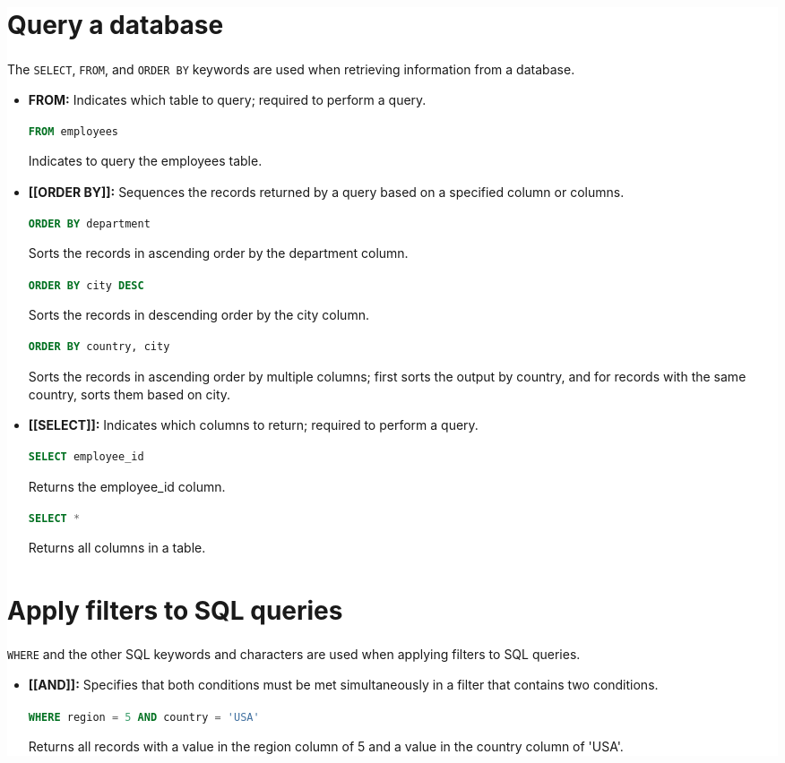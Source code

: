 # Query a database

The `SELECT`, `FROM`, and `ORDER BY` keywords are used when retrieving information from a database.

- **FROM:** Indicates which table to query; required to perform a query.

  ```sql
  FROM employees
  ```

  Indicates to query the employees table.

- **[[ORDER BY]]:** Sequences the records returned by a query based on a specified column or columns.

  ```sql
  ORDER BY department
  ```

  Sorts the records in ascending order by the department column.

  ```sql
  ORDER BY city DESC
  ```

  Sorts the records in descending order by the city column.

  ```sql
  ORDER BY country, city
  ```

  Sorts the records in ascending order by multiple columns; first sorts the output by country, and for records with the same country, sorts them based on city.

- **[[SELECT]]:** Indicates which columns to return; required to perform a query.

  ```sql
  SELECT employee_id
  ```

  Returns the employee_id column.

  ```sql
  SELECT *
  ```

  Returns all columns in a table.

# Apply filters to SQL queries

`WHERE` and the other SQL keywords and characters are used when applying filters to SQL queries.

- **[[AND]]:** Specifies that both conditions must be met simultaneously in a filter that contains two conditions.

  ```sql
  WHERE region = 5 AND country = 'USA'
  ```

  Returns all records with a value in the region column of 5 and a value in the country column of 'USA'.
